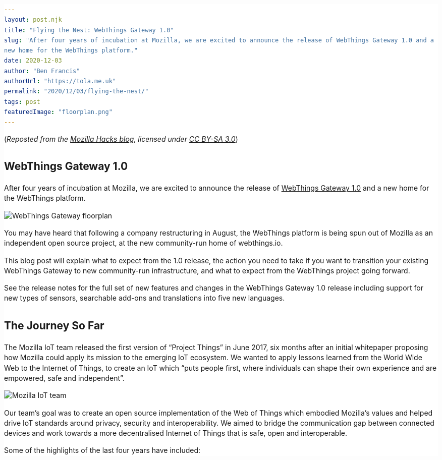 ```yaml
---
layout: post.njk
title: "Flying the Nest: WebThings Gateway 1.0"
slug: "After four years of incubation at Mozilla, we are excited to announce the release of WebThings Gateway 1.0 and a new home for the WebThings platform."
date: 2020-12-03
author: "Ben Francis"
authorUrl: "https://tola.me.uk"
permalink: "2020/12/03/flying-the-nest/"
tags: post
featuredImage: "floorplan.png"
---
```


(*Reposted from the [Mozilla Hacks blog](https://hacks.mozilla.org/2020/12/flying-the-nest-webthings-gateway-1-0/), licensed under [CC BY-SA 3.0](https://creativecommons.org/licenses/by-sa/3.0/)*)

## WebThings Gateway 1.0

After four years of incubation at Mozilla, we are excited to announce the release of [WebThings Gateway 1.0](https://webthings.io/gateway/) and a new home for the WebThings platform.

<img src="../../../../images/floorplan.png" alt="WebThings Gateway floorplan" style="width: 100%; max-width: 800px">

You may have heard that following a company restructuring in August, the WebThings platform is being spun out of Mozilla as an independent open source project, at the new community-run home of webthings.io.

This blog post will explain what to expect from the 1.0 release, the action you need to take if you want to transition your existing WebThings Gateway to new community-run infrastructure, and what to expect from the WebThings project going forward.

See the release notes for the full set of new features and changes in the WebThings Gateway 1.0 release including support for new types of sensors, searchable add-ons and translations into five new languages.

## The Journey So Far

The Mozilla IoT team released the first version of “Project Things” in June 2017, six months after an initial whitepaper proposing how Mozilla could apply its mission to the emerging IoT ecosystem. We wanted to apply lessons learned from the World Wide Web to the Internet of Things, to create an IoT which “puts people first, where individuals can shape their own experience and are empowered, safe and independent”.

<img src="../../../../images/team.jpeg" alt="Mozilla IoT team" style="width: 100%; max-width: 800px">

Our team’s goal was to create an open source implementation of the Web of Things which embodied Mozilla’s values and helped drive IoT standards around privacy, security and interoperability. We aimed to bridge the communication gap between connected devices and work towards a more decentralised Internet of Things that is safe, open and interoperable.

Some of the highlights of the last four years have included:
